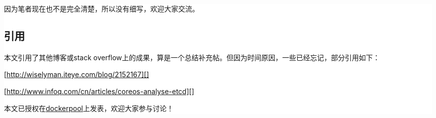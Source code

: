 因为笔者现在也不是完全清楚，所以没有细写，欢迎大家交流。

## 引用

本文引用了其他博客或stack overflow上的成果，算是一个总结补充帖。但因为时间原因，一些已经忘记，部分引用如下：

[http://wiselyman.iteye.com/blog/2152167][]

[http://www.infoq.com/cn/articles/coreos-analyse-etcd][]

本文已授权在[dockerpool][]上发表，欢迎大家参与讨论！

[ISO]: https://coreos.com/docs/running-coreos/platforms/iso/
[http://codebeautify.org/yaml-validator]: http://codebeautify.org/yaml-validator
[Vagrant]: https://www.vagrantup.com/downloads.html
[box文件]: http://storage.core-os.net/coreos/amd64-usr/alpha/coreos_production_vagrant.box
[http://wiselyman.iteye.com/blog/2152167]: http://wiselyman.iteye.com/blog/2152167
[http://www.infoq.com/cn/articles/coreos-analyse-etcd]: http://www.infoq.com/cn/articles/coreos-analyse-etcd
[http://topsli.github.io/]: http://topsli.github.io/
[270235378@qq.com]: 270235378@qq.com
[dockerpool]: http://www.dockerpool.com/